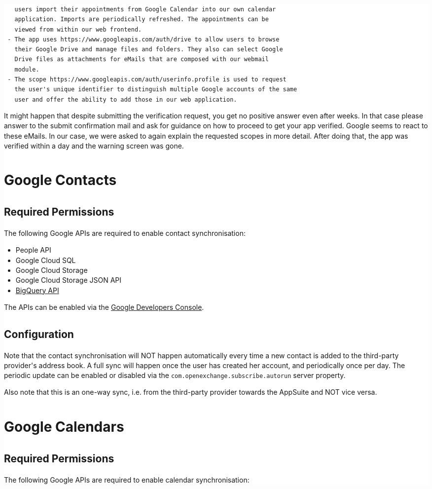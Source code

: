 ```
   users import their appointments from Google Calendar into our own calendar
   application. Imports are periodically refreshed. The appointments can be
   viewed from within our web frontend.
 - The app uses https://www.googleapis.com/auth/drive to allow users to browse
   their Google Drive and manage files and folders. They also can select Google
   Drive files as attachments for eMails that are composed with our webmail
   module.
 - The scope https://www.googleapis.com/auth/userinfo.profile is used to request
   the user's unique identifier to distinguish multiple Google accounts of the same
   user and offer the ability to add those in our web application.
```

It might happen that despite submitting the verification request, you get no positive answer even after weeks. In that case please answer to the submit confirmation mail 
and ask for guidance on how to proceed to get your app verified. Google seems to react to these eMails. In our case, we were asked to again explain the requested scopes 
in more detail. After doing that, the app was verified within a day and the warning screen was gone.

# Google Contacts

## Required Permissions

The following Google APIs are required to enable contact synchronisation:

  * People API
  * Google Cloud SQL
  * Google Cloud Storage
  * Google Cloud Storage JSON API
  * [BigQuery API](https://developers.google.com/identity/protocols/googlescopes#bigqueryv2)

The APIs can be enabled via the [Google Developers Console](https://console.developers.google.com/).

## Configuration

Note that the contact synchronisation will NOT happen automatically every time a new contact is added to the third-party provider's address book. A full sync will happen once the user has created her account, and periodically once per day. The periodic update can be enabled or disabled via the `com.openexchange.subscribe.autorun` server property.

Also note that this is an one-way sync, i.e. from the third-party provider towards the AppSuite and NOT vice versa.

# Google Calendars

## Required Permissions

The following Google APIs are required to enable calendar synchronisation:
